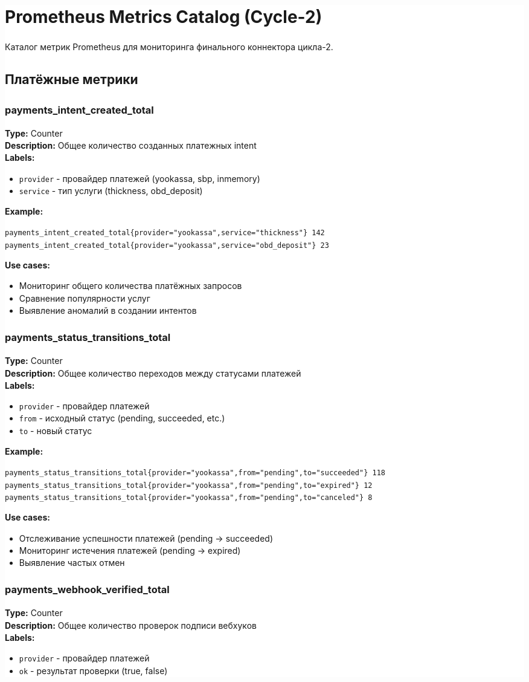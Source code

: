 # Prometheus Metrics Catalog (Cycle-2)

Каталог метрик Prometheus для мониторинга финального коннектора цикла-2.

## Платёжные метрики

### payments_intent_created_total

**Type:** Counter  
**Description:** Общее количество созданных платежных intent  
**Labels:**
- `provider` - провайдер платежей (yookassa, sbp, inmemory)
- `service` - тип услуги (thickness, obd_deposit)

**Example:**
```
payments_intent_created_total{provider="yookassa",service="thickness"} 142
payments_intent_created_total{provider="yookassa",service="obd_deposit"} 23
```

**Use cases:**
- Мониторинг общего количества платёжных запросов
- Сравнение популярности услуг
- Выявление аномалий в создании интентов

### payments_status_transitions_total

**Type:** Counter  
**Description:** Общее количество переходов между статусами платежей  
**Labels:**
- `provider` - провайдер платежей
- `from` - исходный статус (pending, succeeded, etc.)
- `to` - новый статус

**Example:**
```
payments_status_transitions_total{provider="yookassa",from="pending",to="succeeded"} 118
payments_status_transitions_total{provider="yookassa",from="pending",to="expired"} 12
payments_status_transitions_total{provider="yookassa",from="pending",to="canceled"} 8
```

**Use cases:**
- Отслеживание успешности платежей (pending → succeeded)
- Мониторинг истечения платежей (pending → expired)
- Выявление частых отмен

### payments_webhook_verified_total

**Type:** Counter  
**Description:** Общее количество проверок подписи вебхуков  
**Labels:**
- `provider` - провайдер платежей
- `ok` - результат проверки (true, false)

